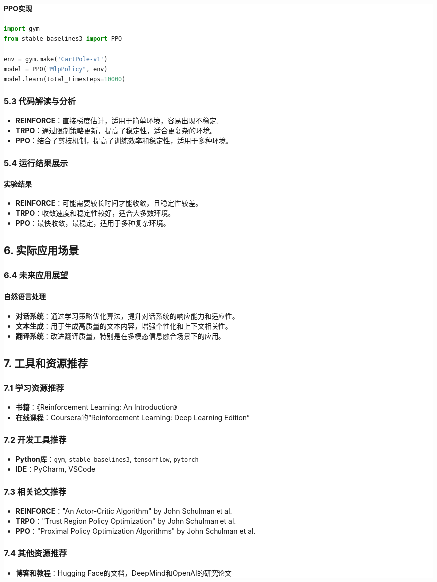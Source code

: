 #### PPO实现
```python
import gym
from stable_baselines3 import PPO

env = gym.make('CartPole-v1')
model = PPO("MlpPolicy", env)
model.learn(total_timesteps=10000)
```

### 5.3 代码解读与分析

- **REINFORCE**：直接梯度估计，适用于简单环境，容易出现不稳定。
- **TRPO**：通过限制策略更新，提高了稳定性，适合更复杂的环境。
- **PPO**：结合了剪枝机制，提高了训练效率和稳定性，适用于多种环境。

### 5.4 运行结果展示

#### 实验结果
- **REINFORCE**：可能需要较长时间才能收敛，且稳定性较差。
- **TRPO**：收敛速度和稳定性较好，适合大多数环境。
- **PPO**：最快收敛，最稳定，适用于多种复杂环境。

## 6. 实际应用场景

### 6.4 未来应用展望

#### 自然语言处理
- **对话系统**：通过学习策略优化算法，提升对话系统的响应能力和适应性。
- **文本生成**：用于生成高质量的文本内容，增强个性化和上下文相关性。
- **翻译系统**：改进翻译质量，特别是在多模态信息融合场景下的应用。

## 7. 工具和资源推荐

### 7.1 学习资源推荐
- **书籍**：《Reinforcement Learning: An Introduction》
- **在线课程**：Coursera的“Reinforcement Learning: Deep Learning Edition”

### 7.2 开发工具推荐
- **Python库**：`gym`, `stable-baselines3`, `tensorflow`, `pytorch`
- **IDE**：PyCharm, VSCode

### 7.3 相关论文推荐
- **REINFORCE**："An Actor-Critic Algorithm" by John Schulman et al.
- **TRPO**："Trust Region Policy Optimization" by John Schulman et al.
- **PPO**："Proximal Policy Optimization Algorithms" by John Schulman et al.

### 7.4 其他资源推荐
- **博客和教程**：Hugging Face的文档，DeepMind和OpenAI的研究论文
